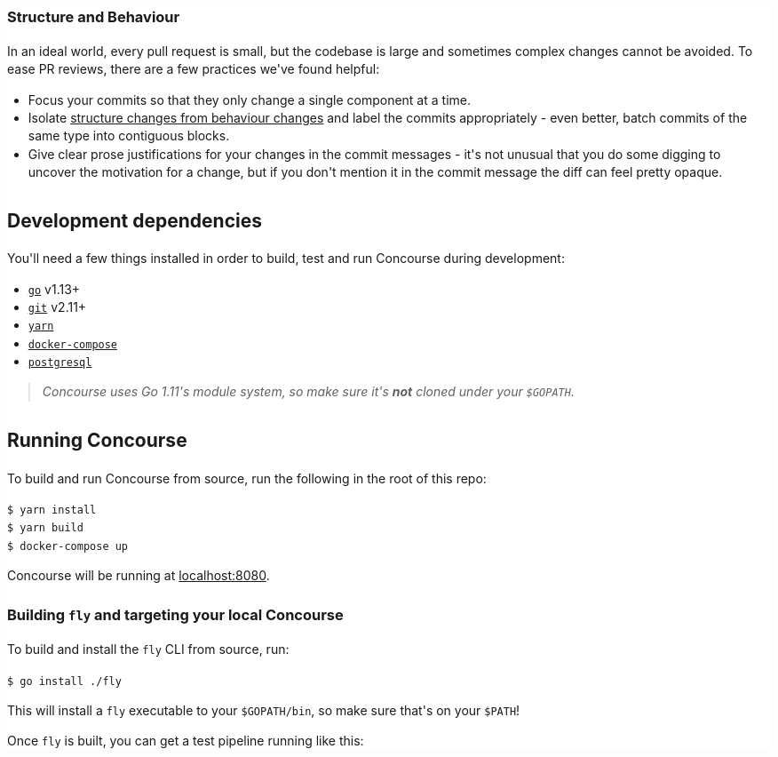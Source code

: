 ### Structure and Behaviour

In an ideal world, every pull request is small, but the codebase is large and
sometimes complex changes cannot be avoided. To ease PR reviews, there are a few
practices we've found helpful:

* Focus your commits so that they only change a single component at a time.
* Isolate [structure changes from behaviour changes][sb-changes] and label the
commits appropriately - even better, batch commits of the same type into
contiguous blocks.
* Give clear prose justifications for your changes in the commit messages - it's
not unusual that you do some digging to uncover the motivation for a change,
but if you don't mention it in the commit message the diff can feel pretty
opaque.

## Development dependencies

You'll need a few things installed in order to build, test and run Concourse during
development:

* [`go`](https://golang.org/dl/) v1.13+
* [`git`](https://git-scm.com/) v2.11+
* [`yarn`](https://yarnpkg.com/en/docs/install)
* [`docker-compose`](https://docs.docker.com/compose/install/)
* [`postgresql`](https://www.postgresql.org/download/)

> *Concourse uses Go 1.11's module system, so make sure it's **not** cloned
> under your `$GOPATH`.*


## Running Concourse

To build and run Concourse from source, run the following in the root of this
repo:

```sh
$ yarn install
$ yarn build
$ docker-compose up
```

Concourse will be running at [localhost:8080](http://localhost:8080).

### Building `fly` and targeting your local Concourse

To build and install the `fly` CLI from source, run:

```sh
$ go install ./fly
```

This will install a `fly` executable to your `$GOPATH/bin`, so make sure that's
on your `$PATH`!

Once `fly` is built, you can get a test pipeline running like this:


[concourse-issues]: https://github.com/concourse/concourse/issues
[concourse-prs]: https://github.com/concourse/concourse/pulls
[concourse-discussions]: https://github.com/concourse/concourse/discussions
[rfcs-prs]: https://github.com/concourse/rfcs/pulls
[rfcs-discussions]: https://github.com/concourse/rfcs/discussions
[rfcs-process]: https://github.com/concourse/rfcs/blob/master/README.md
[Jaeger]: https://jaegertracing.io
[`containerd`]: https://containerd.io
[The Vault credential Manager]: https://concourse-ci.org/vault-credential-manager.html
[`certstrap`]: https://github.com/square/certstrap
[Prometheus]: https://prometheus.io
[`kind`]: https://kind.sigs.k8s.io/
[Tiller]: https://v2.helm.sh/docs/install/
[concourse-bosh-release]: https://github.com/concourse/concourse-bosh-release
[discord]: https://discord.gg/MeRxXKW
[dco]: https://developercertificate.org
[style-guide]: https://github.com/concourse/concourse/wiki/Concourse-Go-Style-Guide
[how-to-fork]: https://help.github.com/articles/fork-a-repo/
[how-to-pr]: https://help.github.com/articles/creating-a-pull-request-from-a-fork/
[concourse-helm-chart]: https://github.com/concourse/concourse-chart/blob/master/README.md
[helm-charts]: https://github.com/helm/charts/blob/master/README.md
[fav-commit]: https://dhwthompson.com/2019/my-favourite-git-commit
[sb-changes]: https://medium.com/@kentbeck_7670/bs-changes-e574bc396aaa